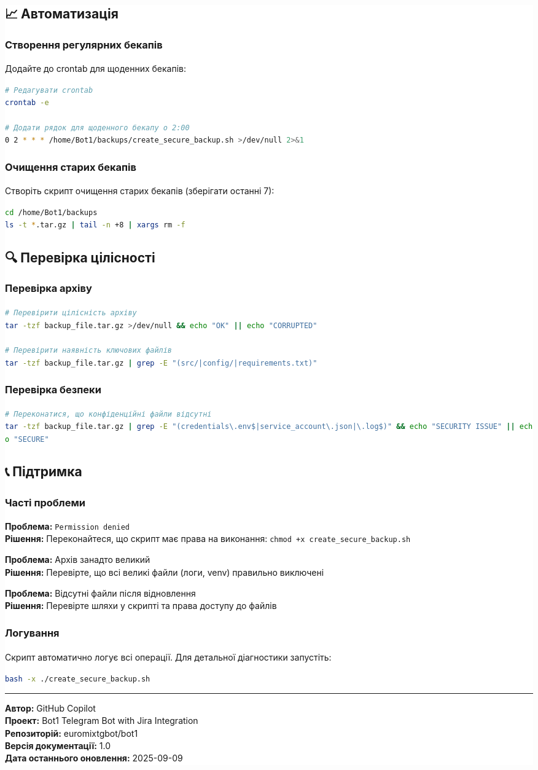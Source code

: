 ## 📈 Автоматизація

### Створення регулярних бекапів
Додайте до crontab для щоденних бекапів:
```bash
# Редагувати crontab
crontab -e

# Додати рядок для щоденного бекапу о 2:00
0 2 * * * /home/Bot1/backups/create_secure_backup.sh >/dev/null 2>&1
```

### Очищення старих бекапів
Створіть скрипт очищення старих бекапів (зберігати останні 7):
```bash
cd /home/Bot1/backups
ls -t *.tar.gz | tail -n +8 | xargs rm -f
```

## 🔍 Перевірка цілісності

### Перевірка архіву
```bash
# Перевірити цілісність архіву
tar -tzf backup_file.tar.gz >/dev/null && echo "OK" || echo "CORRUPTED"

# Перевірити наявність ключових файлів
tar -tzf backup_file.tar.gz | grep -E "(src/|config/|requirements.txt)"
```

### Перевірка безпеки
```bash
# Переконатися, що конфіденційні файли відсутні
tar -tzf backup_file.tar.gz | grep -E "(credentials\.env$|service_account\.json|\.log$)" && echo "SECURITY ISSUE" || echo "SECURE"
```

## 📞 Підтримка

### Часті проблеми

**Проблема:** `Permission denied`  
**Рішення:** Переконайтеся, що скрипт має права на виконання: `chmod +x create_secure_backup.sh`

**Проблема:** Архів занадто великий  
**Рішення:** Перевірте, що всі великі файли (логи, venv) правильно виключені

**Проблема:** Відсутні файли після відновлення  
**Рішення:** Перевірте шляхи у скрипті та права доступу до файлів

### Логування
Скрипт автоматично логує всі операції. Для детальної діагностики запустіть:
```bash
bash -x ./create_secure_backup.sh
```

---

**Автор:** GitHub Copilot  
**Проект:** Bot1 Telegram Bot with Jira Integration  
**Репозиторій:** euromixtgbot/bot1  
**Версія документації:** 1.0  
**Дата останнього оновлення:** 2025-09-09
